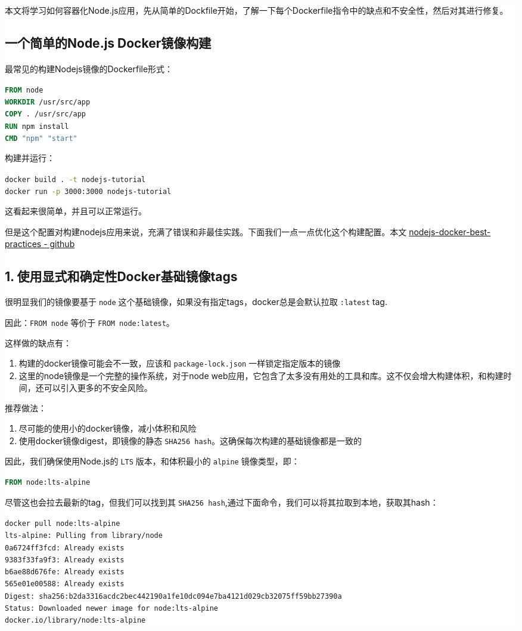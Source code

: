 

本文将学习如何容器化Node.js应用，先从简单的Dockfile开始，了解一下每个Dockerfile指令中的缺点和不安全性，然后对其进行修复。



## 一个简单的Node.js Docker镜像构建

最常见的构建Nodejs镜像的Dockerfile形式：

```dockerfile
FROM node
WORKDIR /usr/src/app
COPY . /usr/src/app
RUN npm install
CMD "npm" "start"
```

构建并运行：

```bash
docker build . -t nodejs-tutorial
docker run -p 3000:3000 nodejs-tutorial
```

这看起来很简单，并且可以正常运行。

但是这个配置对构建nodejs应用来说，充满了错误和非最佳实践。下面我们一点一点优化这个构建配置。本文 [nodejs-docker-best-practices - github](https://github.com/snyk-labs/nodejs-docker-best-practices)



## 1. 使用显式和确定性Docker基础镜像tags

很明显我们的镜像要基于 `node` 这个基础镜像，如果没有指定tags，docker总是会默认拉取 `:latest` tag.

因此：`FROM node` 等价于 `FROM node:latest`。

这样做的缺点有：

1. 构建的docker镜像可能会不一致，应该和 `package-lock.json` 一样锁定指定版本的镜像
2. 这里的node镜像是一个完整的操作系统，对于node web应用，它包含了太多没有用处的工具和库。这不仅会增大构建体积，和构建时间，还可以引入更多的不安全风险。



推荐做法：

1. 尽可能的使用小的docker镜像，减小体积和风险
2. 使用docker镜像digest，即镜像的静态 `SHA256 hash`。这确保每次构建的基础镜像都是一致的

因此，我们确保使用Node.js的 `LTS` 版本，和体积最小的 `alpine` 镜像类型，即：

```dockerfile
FROM node:lts-alpine
```

尽管这也会拉去最新的tag，但我们可以找到其 `SHA256 hash`,通过下面命令，我们可以将其拉取到本地，获取其hash：

```bash
docker pull node:lts-alpine
lts-alpine: Pulling from library/node
0a6724ff3fcd: Already exists
9383f33fa9f3: Already exists
b6ae88d676fe: Already exists
565e01e00588: Already exists
Digest: sha256:b2da3316acdc2bec442190a1fe10dc094e7ba4121d029cb32075ff59bb27390a
Status: Downloaded newer image for node:lts-alpine
docker.io/library/node:lts-alpine
```
